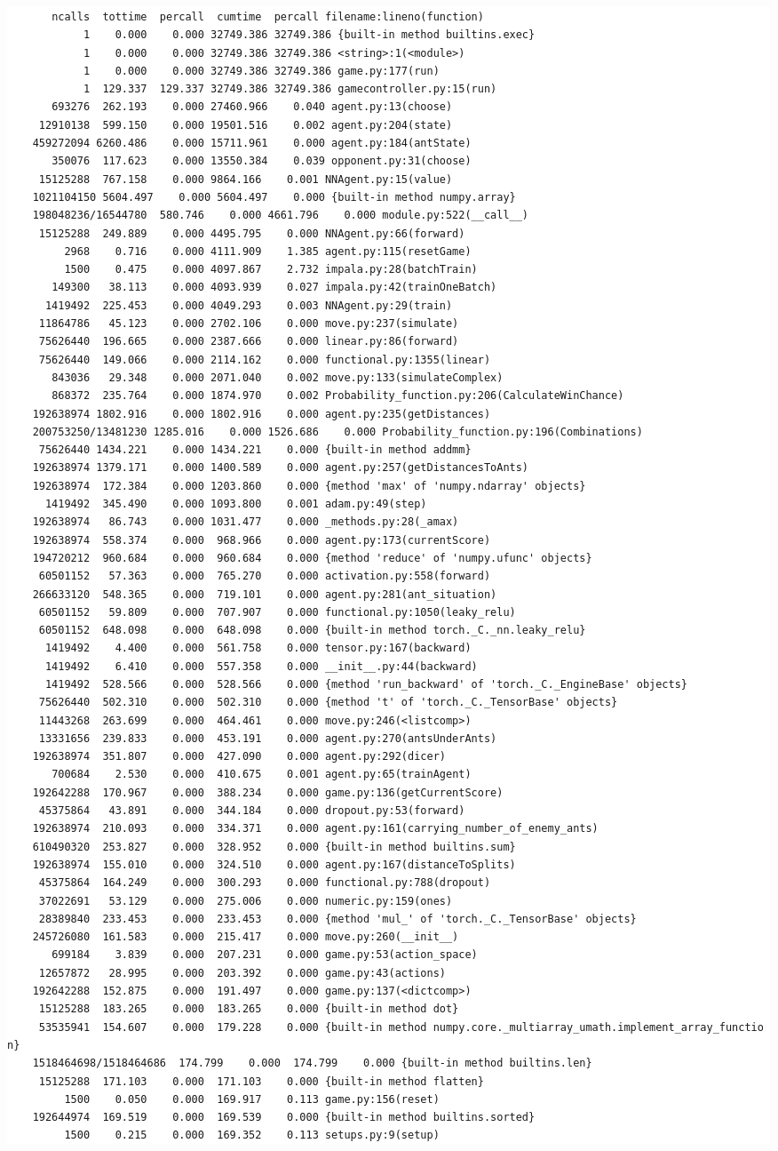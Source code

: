            ncalls  tottime  percall  cumtime  percall filename:lineno(function)
                1    0.000    0.000 32749.386 32749.386 {built-in method builtins.exec}
                1    0.000    0.000 32749.386 32749.386 <string>:1(<module>)
                1    0.000    0.000 32749.386 32749.386 game.py:177(run)
                1  129.337  129.337 32749.386 32749.386 gamecontroller.py:15(run)
           693276  262.193    0.000 27460.966    0.040 agent.py:13(choose)
         12910138  599.150    0.000 19501.516    0.002 agent.py:204(state)
        459272094 6260.486    0.000 15711.961    0.000 agent.py:184(antState)
           350076  117.623    0.000 13550.384    0.039 opponent.py:31(choose)
         15125288  767.158    0.000 9864.166    0.001 NNAgent.py:15(value)
        1021104150 5604.497    0.000 5604.497    0.000 {built-in method numpy.array}
        198048236/16544780  580.746    0.000 4661.796    0.000 module.py:522(__call__)
         15125288  249.889    0.000 4495.795    0.000 NNAgent.py:66(forward)
             2968    0.716    0.000 4111.909    1.385 agent.py:115(resetGame)
             1500    0.475    0.000 4097.867    2.732 impala.py:28(batchTrain)
           149300   38.113    0.000 4093.939    0.027 impala.py:42(trainOneBatch)
          1419492  225.453    0.000 4049.293    0.003 NNAgent.py:29(train)
         11864786   45.123    0.000 2702.106    0.000 move.py:237(simulate)
         75626440  196.665    0.000 2387.666    0.000 linear.py:86(forward)
         75626440  149.066    0.000 2114.162    0.000 functional.py:1355(linear)
           843036   29.348    0.000 2071.040    0.002 move.py:133(simulateComplex)
           868372  235.764    0.000 1874.970    0.002 Probability_function.py:206(CalculateWinChance)
        192638974 1802.916    0.000 1802.916    0.000 agent.py:235(getDistances)
        200753250/13481230 1285.016    0.000 1526.686    0.000 Probability_function.py:196(Combinations)
         75626440 1434.221    0.000 1434.221    0.000 {built-in method addmm}
        192638974 1379.171    0.000 1400.589    0.000 agent.py:257(getDistancesToAnts)
        192638974  172.384    0.000 1203.860    0.000 {method 'max' of 'numpy.ndarray' objects}
          1419492  345.490    0.000 1093.800    0.001 adam.py:49(step)
        192638974   86.743    0.000 1031.477    0.000 _methods.py:28(_amax)
        192638974  558.374    0.000  968.966    0.000 agent.py:173(currentScore)
        194720212  960.684    0.000  960.684    0.000 {method 'reduce' of 'numpy.ufunc' objects}
         60501152   57.363    0.000  765.270    0.000 activation.py:558(forward)
        266633120  548.365    0.000  719.101    0.000 agent.py:281(ant_situation)
         60501152   59.809    0.000  707.907    0.000 functional.py:1050(leaky_relu)
         60501152  648.098    0.000  648.098    0.000 {built-in method torch._C._nn.leaky_relu}
          1419492    4.400    0.000  561.758    0.000 tensor.py:167(backward)
          1419492    6.410    0.000  557.358    0.000 __init__.py:44(backward)
          1419492  528.566    0.000  528.566    0.000 {method 'run_backward' of 'torch._C._EngineBase' objects}
         75626440  502.310    0.000  502.310    0.000 {method 't' of 'torch._C._TensorBase' objects}
         11443268  263.699    0.000  464.461    0.000 move.py:246(<listcomp>)
         13331656  239.833    0.000  453.191    0.000 agent.py:270(antsUnderAnts)
        192638974  351.807    0.000  427.090    0.000 agent.py:292(dicer)
           700684    2.530    0.000  410.675    0.001 agent.py:65(trainAgent)
        192642288  170.967    0.000  388.234    0.000 game.py:136(getCurrentScore)
         45375864   43.891    0.000  344.184    0.000 dropout.py:53(forward)
        192638974  210.093    0.000  334.371    0.000 agent.py:161(carrying_number_of_enemy_ants)
        610490320  253.827    0.000  328.952    0.000 {built-in method builtins.sum}
        192638974  155.010    0.000  324.510    0.000 agent.py:167(distanceToSplits)
         45375864  164.249    0.000  300.293    0.000 functional.py:788(dropout)
         37022691   53.129    0.000  275.006    0.000 numeric.py:159(ones)
         28389840  233.453    0.000  233.453    0.000 {method 'mul_' of 'torch._C._TensorBase' objects}
        245726080  161.583    0.000  215.417    0.000 move.py:260(__init__)
           699184    3.839    0.000  207.231    0.000 game.py:53(action_space)
         12657872   28.995    0.000  203.392    0.000 game.py:43(actions)
        192642288  152.875    0.000  191.497    0.000 game.py:137(<dictcomp>)
         15125288  183.265    0.000  183.265    0.000 {built-in method dot}
         53535941  154.607    0.000  179.228    0.000 {built-in method numpy.core._multiarray_umath.implement_array_function}
        1518464698/1518464686  174.799    0.000  174.799    0.000 {built-in method builtins.len}
         15125288  171.103    0.000  171.103    0.000 {built-in method flatten}
             1500    0.050    0.000  169.917    0.113 game.py:156(reset)
        192644974  169.519    0.000  169.539    0.000 {built-in method builtins.sorted}
             1500    0.215    0.000  169.352    0.113 setups.py:9(setup)